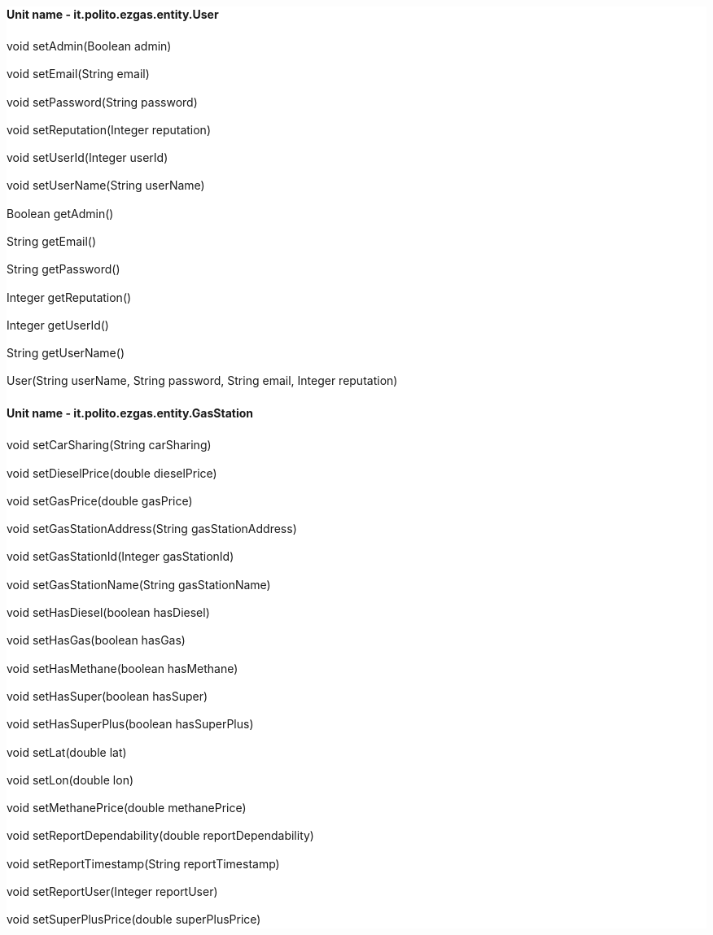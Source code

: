 #### Unit name - it.polito.ezgas.entity.User
void setAdmin(Boolean admin)

void setEmail(String email)

void setPassword(String password)

void setReputation(Integer reputation)

void setUserId(Integer userId)

void setUserName(String userName)

Boolean getAdmin()

String getEmail()

String getPassword()

Integer getReputation()

Integer getUserId()

String getUserName()

User(String userName, String password, String email, Integer reputation)

#### Unit name - it.polito.ezgas.entity.GasStation
void setCarSharing(String carSharing)

void setDieselPrice(double dieselPrice)

void setGasPrice(double gasPrice)

void setGasStationAddress(String gasStationAddress)

void setGasStationId(Integer gasStationId)

void setGasStationName(String gasStationName)

void setHasDiesel(boolean hasDiesel)

void setHasGas(boolean hasGas)

void setHasMethane(boolean hasMethane)

void setHasSuper(boolean hasSuper)

void setHasSuperPlus(boolean hasSuperPlus)

void setLat(double lat)

void setLon(double lon)

void setMethanePrice(double methanePrice)

void setReportDependability(double reportDependability)

void setReportTimestamp(String reportTimestamp)

void setReportUser(Integer reportUser)

void setSuperPlusPrice(double superPlusPrice)
